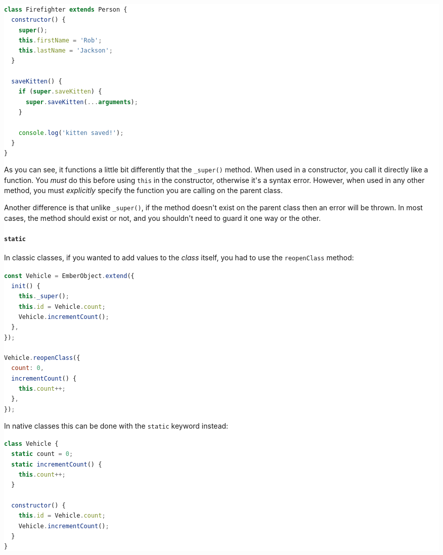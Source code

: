 ```js
class Firefighter extends Person {
  constructor() {
    super();
    this.firstName = 'Rob';
    this.lastName = 'Jackson';
  }

  saveKitten() {
    if (super.saveKitten) {
      super.saveKitten(...arguments);
    }

    console.log('kitten saved!');
  }
}
```

As you can see, it functions a little bit differently that the `_super()`
method. When used in a constructor, you call it directly like a function. You
_must_ do this before using `this` in the constructor, otherwise it's a syntax
error. However, when used in any other method, you must _explicitly_ specify
the function you are calling on the parent class.

Another difference is that unlike `_super()`, if the method doesn't exist on the
parent class then an error will be thrown. In most cases, the method should
exist or not, and you shouldn't need to guard it one way or the other.

#### `static`

In classic classes, if you wanted to add values to the _class_ itself, you had
to use the `reopenClass` method:

```js
const Vehicle = EmberObject.extend({
  init() {
    this._super();
    this.id = Vehicle.count;
    Vehicle.incrementCount();
  },
});

Vehicle.reopenClass({
  count: 0,
  incrementCount() {
    this.count++;
  },
});
```

In native classes this can be done with the `static` keyword instead:

```js
class Vehicle {
  static count = 0;
  static incrementCount() {
    this.count++;
  }

  constructor() {
    this.id = Vehicle.count;
    Vehicle.incrementCount();
  }
}
```
